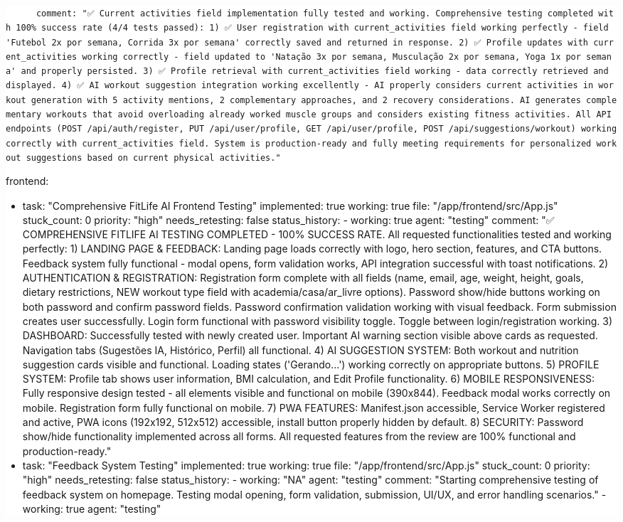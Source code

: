           comment: "✅ Current activities field implementation fully tested and working. Comprehensive testing completed with 100% success rate (4/4 tests passed): 1) ✅ User registration with current_activities field working perfectly - field 'Futebol 2x por semana, Corrida 3x por semana' correctly saved and returned in response. 2) ✅ Profile updates with current_activities working correctly - field updated to 'Natação 3x por semana, Musculação 2x por semana, Yoga 1x por semana' and properly persisted. 3) ✅ Profile retrieval with current_activities field working - data correctly retrieved and displayed. 4) ✅ AI workout suggestion integration working excellently - AI properly considers current activities in workout generation with 5 activity mentions, 2 complementary approaches, and 2 recovery considerations. AI generates complementary workouts that avoid overloading already worked muscle groups and considers existing fitness activities. All API endpoints (POST /api/auth/register, PUT /api/user/profile, GET /api/user/profile, POST /api/suggestions/workout) working correctly with current_activities field. System is production-ready and fully meeting requirements for personalized workout suggestions based on current physical activities."

frontend:
  - task: "Comprehensive FitLife AI Frontend Testing"
    implemented: true
    working: true
    file: "/app/frontend/src/App.js"
    stuck_count: 0
    priority: "high"
    needs_retesting: false
    status_history:
        - working: true
          agent: "testing"
          comment: "✅ COMPREHENSIVE FITLIFE AI TESTING COMPLETED - 100% SUCCESS RATE. All requested functionalities tested and working perfectly: 1) LANDING PAGE & FEEDBACK: Landing page loads correctly with logo, hero section, features, and CTA buttons. Feedback system fully functional - modal opens, form validation works, API integration successful with toast notifications. 2) AUTHENTICATION & REGISTRATION: Registration form complete with all fields (name, email, age, weight, height, goals, dietary restrictions, NEW workout type field with academia/casa/ar_livre options). Password show/hide buttons working on both password and confirm password fields. Password confirmation validation working with visual feedback. Form submission creates user successfully. Login form functional with password visibility toggle. Toggle between login/registration working. 3) DASHBOARD: Successfully tested with newly created user. Important AI warning section visible above cards as requested. Navigation tabs (Sugestões IA, Histórico, Perfil) all functional. 4) AI SUGGESTION SYSTEM: Both workout and nutrition suggestion cards visible and functional. Loading states ('Gerando...') working correctly on appropriate buttons. 5) PROFILE SYSTEM: Profile tab shows user information, BMI calculation, and Edit Profile functionality. 6) MOBILE RESPONSIVENESS: Fully responsive design tested - all elements visible and functional on mobile (390x844). Feedback modal works correctly on mobile. Registration form fully functional on mobile. 7) PWA FEATURES: Manifest.json accessible, Service Worker registered and active, PWA icons (192x192, 512x512) accessible, install button properly hidden by default. 8) SECURITY: Password show/hide functionality implemented across all forms. All requested features from the review are 100% functional and production-ready."
  - task: "Feedback System Testing"
    implemented: true
    working: true
    file: "/app/frontend/src/App.js"
    stuck_count: 0
    priority: "high"
    needs_retesting: false
    status_history:
        - working: "NA"
          agent: "testing"
          comment: "Starting comprehensive testing of feedback system on homepage. Testing modal opening, form validation, submission, UI/UX, and error handling scenarios."
        - working: true
          agent: "testing"
